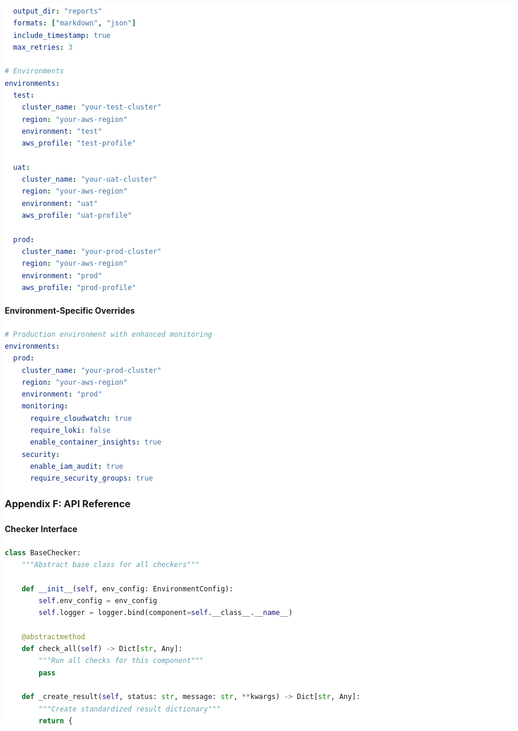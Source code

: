```yaml
  output_dir: "reports"
  formats: ["markdown", "json"]
  include_timestamp: true
  max_retries: 3

# Environments
environments:
  test:
    cluster_name: "your-test-cluster"
    region: "your-aws-region"
    environment: "test"
    aws_profile: "test-profile"

  uat:
    cluster_name: "your-uat-cluster"
    region: "your-aws-region"
    environment: "uat"
    aws_profile: "uat-profile"

  prod:
    cluster_name: "your-prod-cluster"
    region: "your-aws-region"
    environment: "prod"
    aws_profile: "prod-profile"
```

#### Environment-Specific Overrides

```yaml
# Production environment with enhanced monitoring
environments:
  prod:
    cluster_name: "your-prod-cluster"
    region: "your-aws-region"
    environment: "prod"
    monitoring:
      require_cloudwatch: true
      require_loki: false
      enable_container_insights: true
    security:
      enable_iam_audit: true
      require_security_groups: true
```

### Appendix F: API Reference

#### Checker Interface

```python
class BaseChecker:
    """Abstract base class for all checkers"""

    def __init__(self, env_config: EnvironmentConfig):
        self.env_config = env_config
        self.logger = logger.bind(component=self.__class__.__name__)

    @abstractmethod
    def check_all(self) -> Dict[str, Any]:
        """Run all checks for this component"""
        pass

    def _create_result(self, status: str, message: str, **kwargs) -> Dict[str, Any]:
        """Create standardized result dictionary"""
        return {
```